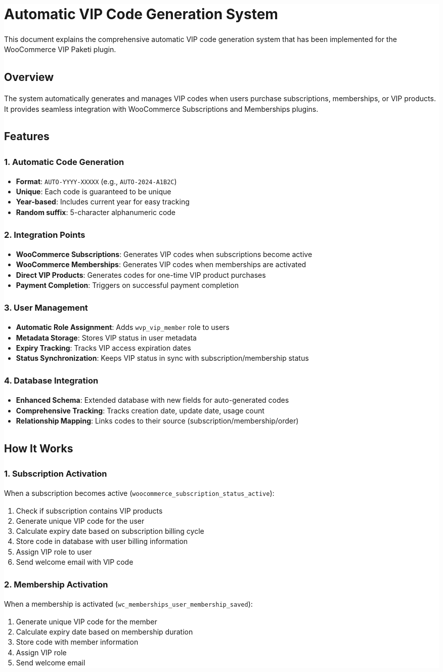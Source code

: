 # Automatic VIP Code Generation System

This document explains the comprehensive automatic VIP code generation system that has been implemented for the WooCommerce VIP Paketi plugin.

## Overview

The system automatically generates and manages VIP codes when users purchase subscriptions, memberships, or VIP products. It provides seamless integration with WooCommerce Subscriptions and Memberships plugins.

## Features

### 1. Automatic Code Generation
- **Format**: `AUTO-YYYY-XXXXX` (e.g., `AUTO-2024-A1B2C`)
- **Unique**: Each code is guaranteed to be unique
- **Year-based**: Includes current year for easy tracking
- **Random suffix**: 5-character alphanumeric code

### 2. Integration Points
- **WooCommerce Subscriptions**: Generates VIP codes when subscriptions become active
- **WooCommerce Memberships**: Generates VIP codes when memberships are activated
- **Direct VIP Products**: Generates codes for one-time VIP product purchases
- **Payment Completion**: Triggers on successful payment completion

### 3. User Management
- **Automatic Role Assignment**: Adds `wvp_vip_member` role to users
- **Metadata Storage**: Stores VIP status in user metadata
- **Expiry Tracking**: Tracks VIP access expiration dates
- **Status Synchronization**: Keeps VIP status in sync with subscription/membership status

### 4. Database Integration
- **Enhanced Schema**: Extended database with new fields for auto-generated codes
- **Comprehensive Tracking**: Tracks creation date, update date, usage count
- **Relationship Mapping**: Links codes to their source (subscription/membership/order)

## How It Works

### 1. Subscription Activation
When a subscription becomes active (`woocommerce_subscription_status_active`):
1. Check if subscription contains VIP products
2. Generate unique VIP code for the user
3. Calculate expiry date based on subscription billing cycle
4. Store code in database with user billing information
5. Assign VIP role to user
6. Send welcome email with VIP code

### 2. Membership Activation
When a membership is activated (`wc_memberships_user_membership_saved`):
1. Generate unique VIP code for the member
2. Calculate expiry date based on membership duration
3. Store code with member information
4. Assign VIP role
5. Send welcome email
